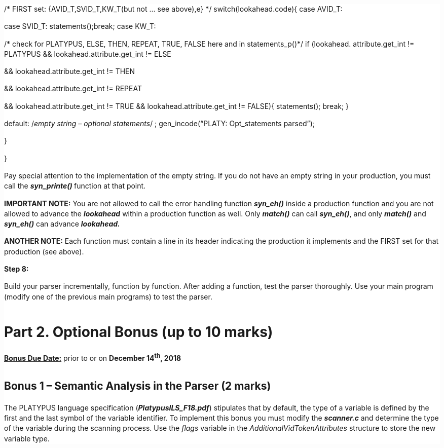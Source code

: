 /* FIRST set: {AVID_T,SVID_T,KW_T(but not … see above),e} */ switch(lookahead.code){    case AVID_T:

case SVID_T: statements();break;    case KW_T:

/* check for PLATYPUS, ELSE, THEN, REPEAT, TRUE, FALSE here      and in statements_p()*/    if (lookahead. attribute.get_int != PLATYPUS          &amp;&amp; lookahead.attribute.get_int != ELSE

&amp;&amp; lookahead.attribute.get_int != THEN

&amp;&amp; lookahead.attribute.get_int != REPEAT

&amp;&amp; lookahead.attribute.get_int != TRUE          &amp;&amp; lookahead.attribute.get_int != FALSE){      statements();  break;     }

default: /*empty string – optional statements*/ ;       gen_incode(“PLATY: Opt_statements parsed”);

}

}

Pay special attention to the implementation of the empty string. If you do not have an empty string in your production, you must call the <strong><em>syn_printe() </em></strong>function at that point.




<strong>IMPORTANT NOTE:</strong> You are not allowed to call the error handling function <strong><em>syn_eh()</em></strong> inside a production function and you are not allowed to advance the <strong><em>lookahead</em></strong> within a production function as well. Only <strong><em>match()</em></strong> can call <strong><em>syn_eh()</em></strong>, and only <strong><em>match()</em></strong> and <strong><em>syn_eh()</em></strong> can advance <strong><em>lookahead.</em></strong>




<strong>ANOTHER NOTE:</strong> Each function must contain a line in its header indicating the production it implements and the FIRST set for that production (see above).




<strong>Step 8: </strong>




Build your parser incrementally, function by function. After adding a function, test the parser thoroughly. Use your main program (modify one of the previous main programs) to test the parser.







<h1>Part 2. Optional Bonus (up to 10 marks)</h1>

<strong> </strong>

<strong><u>Bonus Due Date:</u></strong> prior to or on <strong>December 14<sup>th</sup>, 2018 </strong>

<h2>Bonus 1 – Semantic Analysis in the Parser (2 marks)</h2>

The PLATYPUS language specification (<strong><em>PlatypusILS_F18.pdf</em></strong>) stipulates that by default, the type of a variable is defined by the first and the last symbol of the variable identifier. To implement this bonus you must modify the <strong><em>scanner.c</em></strong> and determine the type of the variable during the scanning process. Use the <em>flags</em> variable in the <em>AdditionalVidTokenAttributes</em> structure to store the new variable type. <strong><em> </em></strong>
